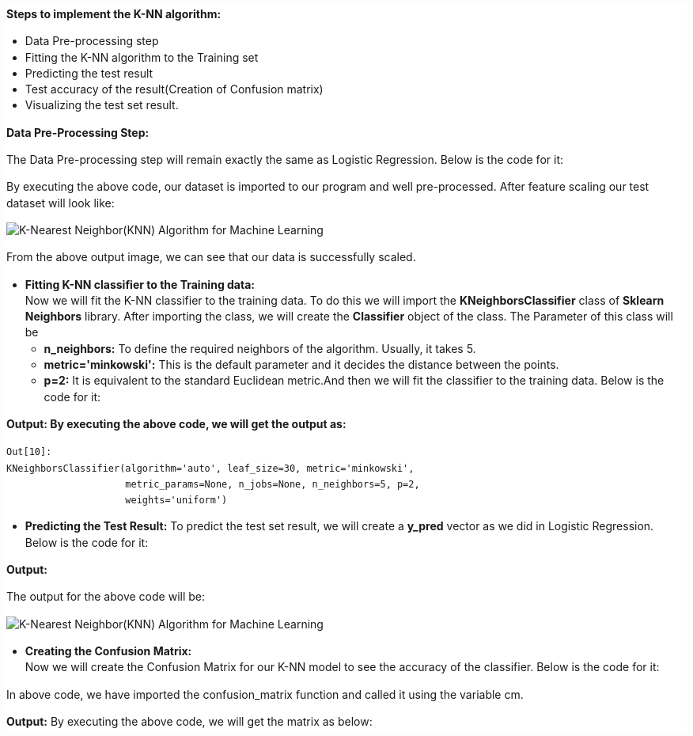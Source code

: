 **Steps to implement the K-NN algorithm:**

*   Data Pre-processing step
*   Fitting the K-NN algorithm to the Training set
*   Predicting the test result
*   Test accuracy of the result(Creation of Confusion matrix)
*   Visualizing the test set result.

**Data Pre-Processing Step:**

The Data Pre-processing step will remain exactly the same as Logistic Regression. Below is the code for it:

By executing the above code, our dataset is imported to our program and well pre-processed. After feature scaling our test dataset will look like:

![K-Nearest Neighbor(KNN) Algorithm for Machine Learning](https://static.javatpoint.com/tutorial/machine-learning/images/k-nearest-neighbor-algorithm-for-machine-learning7.png)

From the above output image, we can see that our data is successfully scaled.

*   **Fitting K-NN classifier to the Training data:**  
    Now we will fit the K-NN classifier to the training data. To do this we will import the **KNeighborsClassifier** class of **Sklearn Neighbors** library. After importing the class, we will create the **Classifier** object of the class. The Parameter of this class will be
    *   **n\_neighbors:** To define the required neighbors of the algorithm. Usually, it takes 5.
    *   **metric='minkowski':** This is the default parameter and it decides the distance between the points.
    *   **p=2:** It is equivalent to the standard Euclidean metric.And then we will fit the classifier to the training data. Below is the code for it:

**Output: By executing the above code, we will get the output as:**

```
Out[10]: 
KNeighborsClassifier(algorithm='auto', leaf_size=30, metric='minkowski',
                     metric_params=None, n_jobs=None, n_neighbors=5, p=2,
                     weights='uniform')

```


*   **Predicting the Test Result:** To predict the test set result, we will create a **y\_pred** vector as we did in Logistic Regression. Below is the code for it:

**Output:**

The output for the above code will be:

![K-Nearest Neighbor(KNN) Algorithm for Machine Learning](https://static.javatpoint.com/tutorial/machine-learning/images/k-nearest-neighbor-algorithm-for-machine-learning8.png)

*   **Creating the Confusion Matrix:**  
    Now we will create the Confusion Matrix for our K-NN model to see the accuracy of the classifier. Below is the code for it:

In above code, we have imported the confusion\_matrix function and called it using the variable cm.

**Output:** By executing the above code, we will get the matrix as below:
